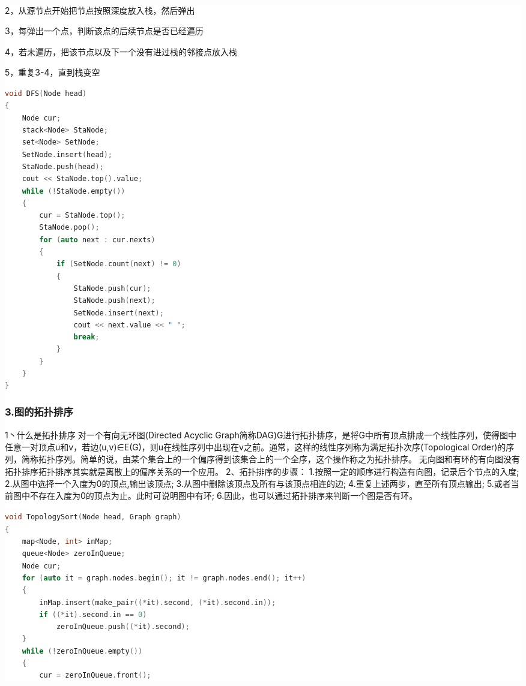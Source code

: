 2，从源节点开始把节点按照深度放入栈，然后弹出

3，每弹出一个点，判断该点的后续节点是否已经遍历

4，若未遍历，把该节点以及下一个没有进过栈的邻接点放入栈 

5，重复3-4，直到栈变空

```c++
void DFS(Node head)
{
	Node cur;
	stack<Node> StaNode;
	set<Node> SetNode;
	SetNode.insert(head);
	StaNode.push(head);
	cout << StaNode.top().value;
	while (!StaNode.empty())
	{
		cur = StaNode.top();
		StaNode.pop();
		for (auto next : cur.nexts)
		{
			if (SetNode.count(next) != 0)
			{
				StaNode.push(cur);
				StaNode.push(next);
				SetNode.insert(next);
				cout << next.value << " ";
				break;
			}
		}
	}
}
```



### 3.图的拓扑排序

1丶什么是拓扑排序
对一个有向无环图(Directed Acyclic Graph简称DAG)G进行拓扑排序，是将G中所有顶点排成一个线性序列，使得图中任意一对顶点u和v，若边(u,v)∈E(G)，则u在线性序列中出现在v之前。通常，这样的线性序列称为满足拓扑次序(Topological Order)的序列，简称拓扑序列。简单的说，由某个集合上的一个偏序得到该集合上的一个全序，这个操作称之为拓扑排序。 无向图和有环的有向图没有拓扑排序拓扑排序其实就是离散上的偏序关系的一个应用。
2、拓扑排序的步骤：
1.按照一定的顺序进行构造有向图，记录后个节点的入度;
2.从图中选择一个入度为0的顶点,输出该顶点;
3.从图中删除该顶点及所有与该顶点相连的边;
4.重复上述两步，直至所有顶点输出;
5.或者当前图中不存在入度为0的顶点为止。此时可说明图中有环;
6.因此，也可以通过拓扑排序来判断一个图是否有环。

```c++
void TopologySort(Node head, Graph graph)
{
	map<Node, int> inMap;
	queue<Node> zeroInQueue;
	Node cur;
	for (auto it = graph.nodes.begin(); it != graph.nodes.end(); it++)
	{
		inMap.insert(make_pair((*it).second, (*it).second.in));
		if ((*it).second.in == 0)
			zeroInQueue.push((*it).second);
	}
	while (!zeroInQueue.empty())
	{
		cur = zeroInQueue.front();
```
